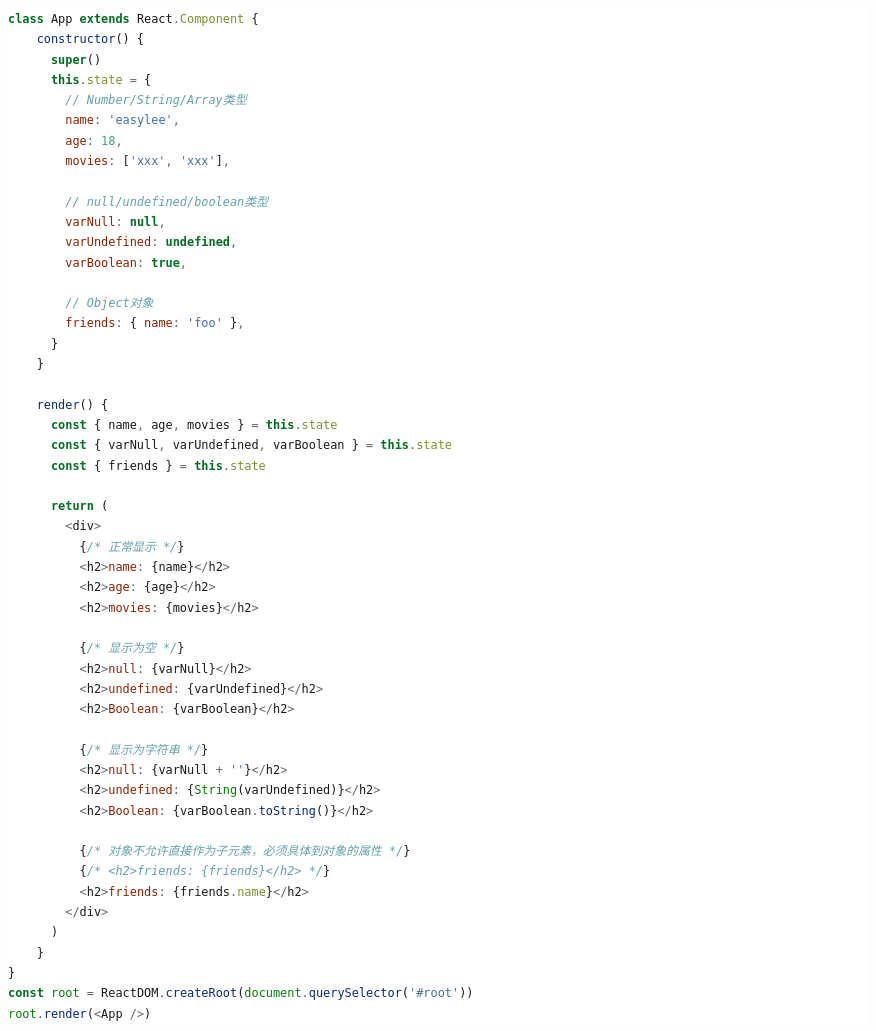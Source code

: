 ```js
class App extends React.Component {
	constructor() {
	  super()
	  this.state = {
		// Number/String/Array类型
		name: 'easylee',
		age: 18,
		movies: ['xxx', 'xxx'],
	
		// null/undefined/boolean类型
		varNull: null,
		varUndefined: undefined,
		varBoolean: true,
	
		// Object对象
		friends: { name: 'foo' },
	  }
	}
	
	render() {
	  const { name, age, movies } = this.state
	  const { varNull, varUndefined, varBoolean } = this.state
	  const { friends } = this.state
	
	  return (
		<div>
		  {/* 正常显示 */}
		  <h2>name: {name}</h2>
		  <h2>age: {age}</h2>
		  <h2>movies: {movies}</h2>
	
		  {/* 显示为空 */}
		  <h2>null: {varNull}</h2>
		  <h2>undefined: {varUndefined}</h2>
		  <h2>Boolean: {varBoolean}</h2>
	
		  {/* 显示为字符串 */}
		  <h2>null: {varNull + ''}</h2>
		  <h2>undefined: {String(varUndefined)}</h2>
		  <h2>Boolean: {varBoolean.toString()}</h2>
	
		  {/* 对象不允许直接作为子元素，必须具体到对象的属性 */}
		  {/* <h2>friends: {friends}</h2> */}
		  <h2>friends: {friends.name}</h2>
		</div>
	  )
	}
}
const root = ReactDOM.createRoot(document.querySelector('#root'))
root.render(<App />)
```
